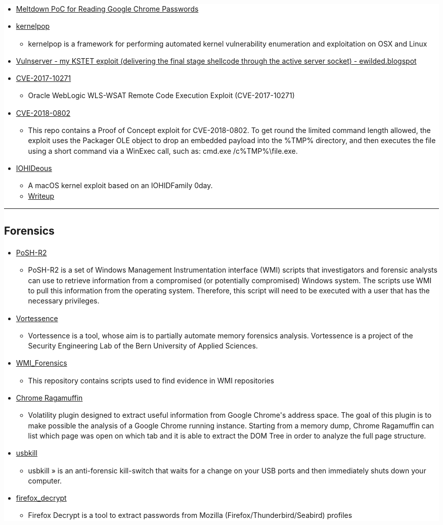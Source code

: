 * [Meltdown PoC for Reading Google Chrome Passwords](https://github.com/RealJTG/Meltdown)

* [kernelpop](https://github.com/spencerdodd/kernelpop)
	* kernelpop is a framework for performing automated kernel vulnerability enumeration and exploitation on OSX and Linux

* [Vulnserver - my KSTET exploit (delivering the final stage shellcode through the active server socket) - ewilded.blogspot](https://ewilded.blogspot.com/2018/01/vulnserver-my-kstet-exploit-delivering.html)
 
 * [CVE-2017-10271](https://github.com/kkirsche/CVE-2017-10271)
	* Oracle WebLogic WLS-WSAT Remote Code Execution Exploit (CVE-2017-10271)

* [CVE-2018-0802](https://github.com/rxwx/CVE-2018-0802)
	* This repo contains a Proof of Concept exploit for CVE-2018-0802. To get round the limited command length allowed, the exploit uses the Packager OLE object to drop an embedded payload into the %TMP% directory, and then executes the file using a short command via a WinExec call, such as: cmd.exe /c%TMP%\file.exe.

* [IOHIDeous](https://github.com/Siguza/IOHIDeous)
	* A macOS kernel exploit based on an IOHIDFamily 0day.
	* [Writeup](https://siguza.github.io/IOHIDeous/)


------------
## Forensics

* [PoSH-R2](https://github.com/WiredPulse/PoSh-R2)
	* PoSH-R2 is a set of Windows Management Instrumentation interface (WMI) scripts that investigators and forensic analysts can use to retrieve information from a compromised (or potentially compromised) Windows system. The scripts use WMI to pull this information from the operating system. Therefore, this script will need to be executed with a user that has the necessary privileges. 
* [Vortessence](https://github.com/vortessence/vortessence)
	* Vortessence is a tool, whose aim is to partially automate memory forensics analysis. Vortessence is a project of the Security Engineering Lab of the Bern University of Applied Sciences.

* [WMI_Forensics](https://github.com/davidpany/WMI_Forensics)
	* This repository contains scripts used to find evidence in WMI repositories

* [Chrome Ragamuffin](https://github.com/cube0x8/chrome_ragamuffin)
	* Volatility plugin designed to extract useful information from Google Chrome's address space. The goal of this plugin is to make possible the analysis of a Google Chrome running instance. Starting from a memory dump, Chrome Ragamuffin can list which page was open on which tab and it is able to extract the DOM Tree in order to analyze the full page structure.

* [usbkill](https://github.com/hephaest0s/usbkill)
	* usbkill » is an anti-forensic kill-switch that waits for a change on your USB ports and then immediately shuts down your computer.

* [firefox_decrypt](https://github.com/unode/firefox_decrypt)
	* Firefox Decrypt is a tool to extract passwords from Mozilla (Firefox/Thunderbird/Seabird) profiles




